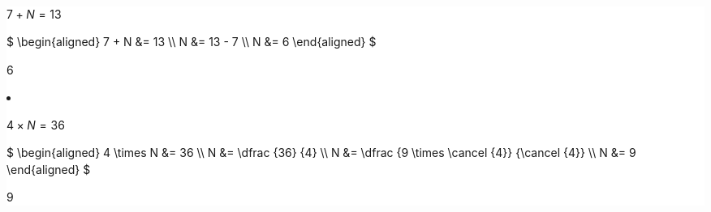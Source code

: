 $7 + N = 13$

</div>
<div class='workings'>
<div class='working'>

$
\begin{aligned}
7 + N &= 13 \\\\
N     &= 13 - 7 \\\\
N     &= 6
\end{aligned}
$

</div>
</div>
<div class='answers'>
<div class='answer'>

$6$

</div>
</div>

</div>
</li>
<li>
<div class='question_envelope rag_red subquestion'>
<div class='topics'>
<ul>
</ul>
</div>
<div class='question subquestion'>

$4 \times N = 36$

</div>
<div class='workings'>
<div class='working'>

$
\begin{aligned}
4 \times N &= 36 \\\\
N          &= \dfrac {36} {4} \\\\
N          &= \dfrac {9 \times \cancel {4}} {\cancel {4}} \\\\
N          &= 9
\end{aligned}
$

</div>
</div>
<div class='answers'>
<div class='answer'>

$9$
